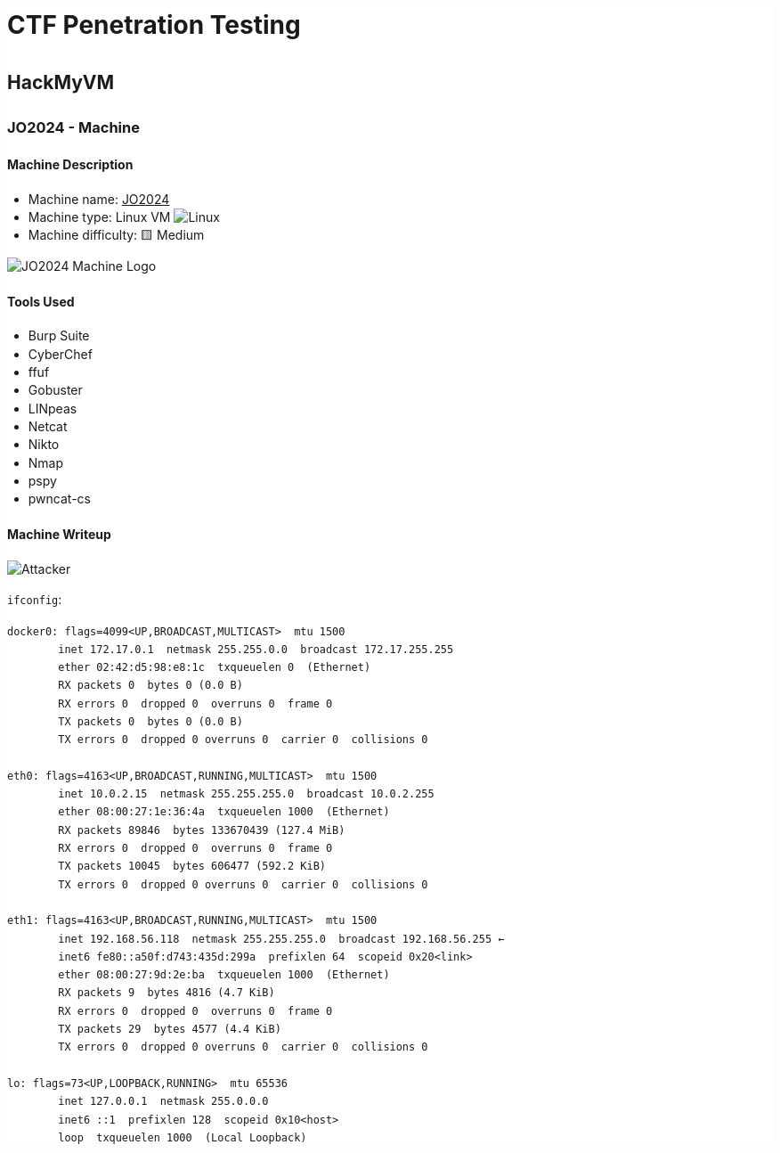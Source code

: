 # CTF Penetration Testing

## HackMyVM

### JO2024 - Machine

#### Machine Description

- Machine name: [JO2024](https://hackmyvm.eu/machines/machine.php?vm=JO2024)
- Machine type: Linux VM <img src="https://hackmyvm.eu/img/linux.png" alt="Linux" width="20"/>
- Machine difficulty: 🟨 Medium

<img src="https://hackmyvm.eu/img/vm/jo2024.png" alt="JO2024 Machine Logo" width="150"/>

#### Tools Used

- Burp Suite
- CyberChef
- ffuf
- Gobuster
- LINpeas
- Netcat
- Nikto
- Nmap
- pspy
- pwncat-cs

#### Machine Writeup

![Attacker](https://custom-icon-badges.demolab.com/badge/Attacker-e57373?logo=kali-linux_white_32&logoColor=white)

`ifconfig`:
```
docker0: flags=4099<UP,BROADCAST,MULTICAST>  mtu 1500
        inet 172.17.0.1  netmask 255.255.0.0  broadcast 172.17.255.255
        ether 02:42:d5:98:e8:1c  txqueuelen 0  (Ethernet)
        RX packets 0  bytes 0 (0.0 B)
        RX errors 0  dropped 0  overruns 0  frame 0
        TX packets 0  bytes 0 (0.0 B)
        TX errors 0  dropped 0 overruns 0  carrier 0  collisions 0

eth0: flags=4163<UP,BROADCAST,RUNNING,MULTICAST>  mtu 1500
        inet 10.0.2.15  netmask 255.255.255.0  broadcast 10.0.2.255
        ether 08:00:27:1e:36:4a  txqueuelen 1000  (Ethernet)
        RX packets 89846  bytes 133670439 (127.4 MiB)
        RX errors 0  dropped 0  overruns 0  frame 0
        TX packets 10045  bytes 606477 (592.2 KiB)
        TX errors 0  dropped 0 overruns 0  carrier 0  collisions 0

eth1: flags=4163<UP,BROADCAST,RUNNING,MULTICAST>  mtu 1500
        inet 192.168.56.118  netmask 255.255.255.0  broadcast 192.168.56.255 ←
        inet6 fe80::a50f:d743:435d:299a  prefixlen 64  scopeid 0x20<link>
        ether 08:00:27:9d:2e:ba  txqueuelen 1000  (Ethernet)
        RX packets 9  bytes 4816 (4.7 KiB)
        RX errors 0  dropped 0  overruns 0  frame 0
        TX packets 29  bytes 4577 (4.4 KiB)
        TX errors 0  dropped 0 overruns 0  carrier 0  collisions 0

lo: flags=73<UP,LOOPBACK,RUNNING>  mtu 65536
        inet 127.0.0.1  netmask 255.0.0.0
        inet6 ::1  prefixlen 128  scopeid 0x10<host>
        loop  txqueuelen 1000  (Local Loopback)
```